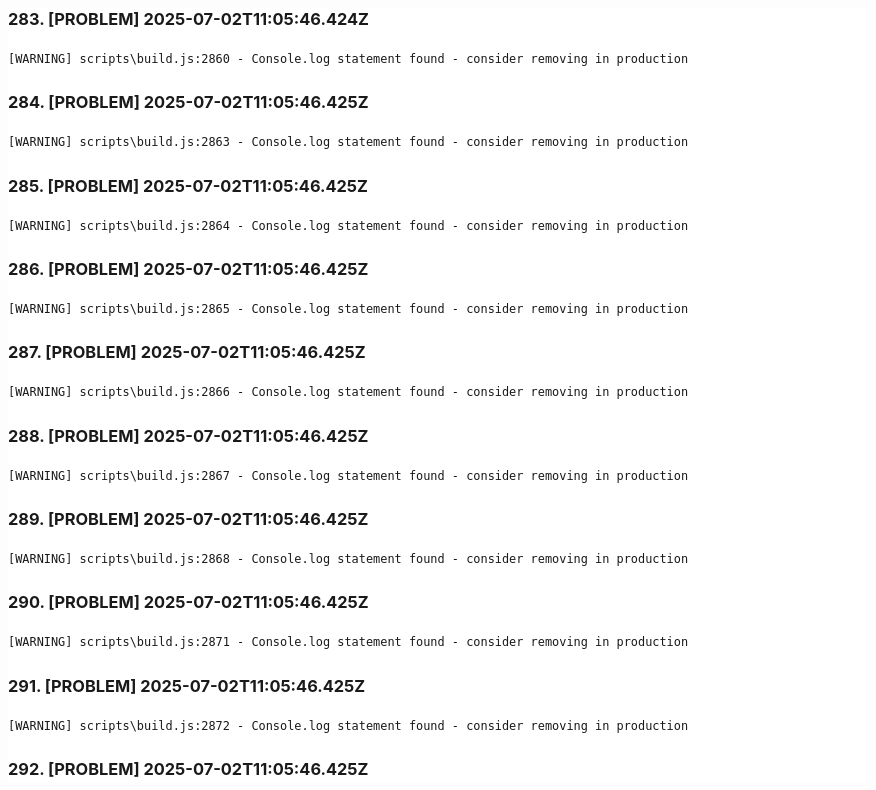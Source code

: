 ### 283. [PROBLEM] 2025-07-02T11:05:46.424Z

```
[WARNING] scripts\build.js:2860 - Console.log statement found - consider removing in production
```

### 284. [PROBLEM] 2025-07-02T11:05:46.425Z

```
[WARNING] scripts\build.js:2863 - Console.log statement found - consider removing in production
```

### 285. [PROBLEM] 2025-07-02T11:05:46.425Z

```
[WARNING] scripts\build.js:2864 - Console.log statement found - consider removing in production
```

### 286. [PROBLEM] 2025-07-02T11:05:46.425Z

```
[WARNING] scripts\build.js:2865 - Console.log statement found - consider removing in production
```

### 287. [PROBLEM] 2025-07-02T11:05:46.425Z

```
[WARNING] scripts\build.js:2866 - Console.log statement found - consider removing in production
```

### 288. [PROBLEM] 2025-07-02T11:05:46.425Z

```
[WARNING] scripts\build.js:2867 - Console.log statement found - consider removing in production
```

### 289. [PROBLEM] 2025-07-02T11:05:46.425Z

```
[WARNING] scripts\build.js:2868 - Console.log statement found - consider removing in production
```

### 290. [PROBLEM] 2025-07-02T11:05:46.425Z

```
[WARNING] scripts\build.js:2871 - Console.log statement found - consider removing in production
```

### 291. [PROBLEM] 2025-07-02T11:05:46.425Z

```
[WARNING] scripts\build.js:2872 - Console.log statement found - consider removing in production
```

### 292. [PROBLEM] 2025-07-02T11:05:46.425Z
